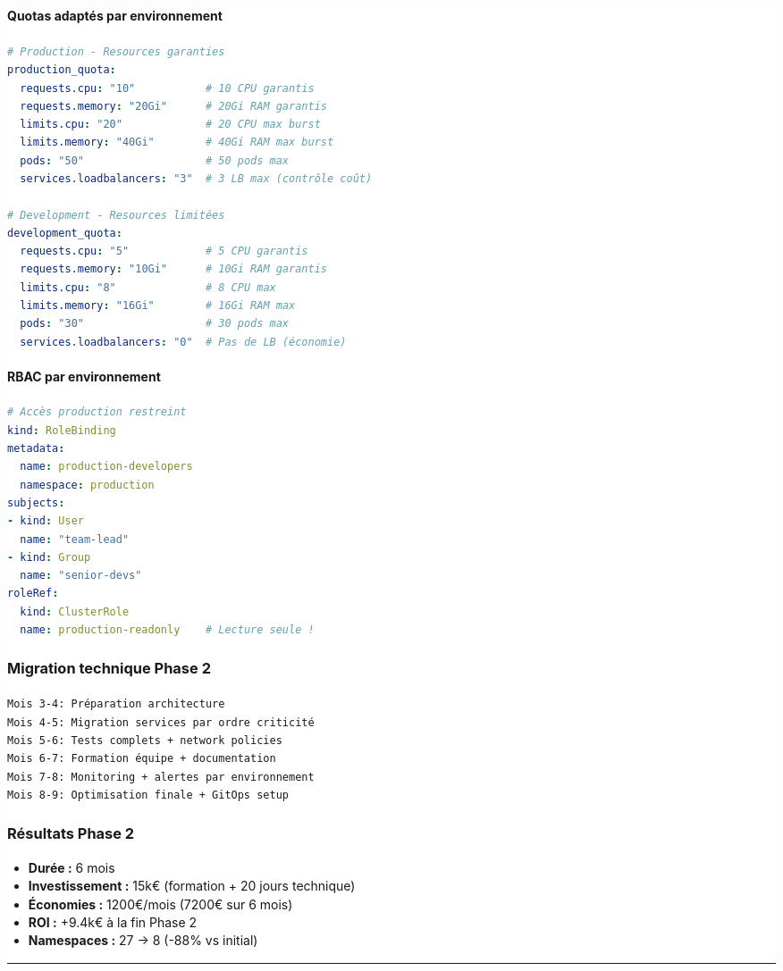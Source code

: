 #### **Quotas adaptés par environnement**
```yaml
# Production - Resources garanties
production_quota:
  requests.cpu: "10"           # 10 CPU garantis
  requests.memory: "20Gi"      # 20Gi RAM garantis
  limits.cpu: "20"             # 20 CPU max burst
  limits.memory: "40Gi"        # 40Gi RAM max burst
  pods: "50"                   # 50 pods max
  services.loadbalancers: "3"  # 3 LB max (contrôle coût)
  
# Development - Resources limitées  
development_quota:
  requests.cpu: "5"            # 5 CPU garantis
  requests.memory: "10Gi"      # 10Gi RAM garantis  
  limits.cpu: "8"              # 8 CPU max
  limits.memory: "16Gi"        # 16Gi RAM max
  pods: "30"                   # 30 pods max
  services.loadbalancers: "0"  # Pas de LB (économie)
```

#### **RBAC par environnement**
```yaml
# Accès production restreint
kind: RoleBinding
metadata:
  name: production-developers
  namespace: production
subjects:
- kind: User
  name: "team-lead"
- kind: Group  
  name: "senior-devs"
roleRef:
  kind: ClusterRole
  name: production-readonly    # Lecture seule !
```

### **Migration technique Phase 2**
```
Mois 3-4: Préparation architecture
Mois 4-5: Migration services par ordre criticité
Mois 5-6: Tests complets + network policies
Mois 6-7: Formation équipe + documentation
Mois 7-8: Monitoring + alertes par environnement
Mois 8-9: Optimisation finale + GitOps setup
```

### **Résultats Phase 2**
- **Durée :** 6 mois
- **Investissement :** 15k€ (formation + 20 jours technique)
- **Économies :** 1200€/mois (7200€ sur 6 mois)
- **ROI :** +9.4k€ à la fin Phase 2
- **Namespaces :** 27 → 8 (-88% vs initial)

---